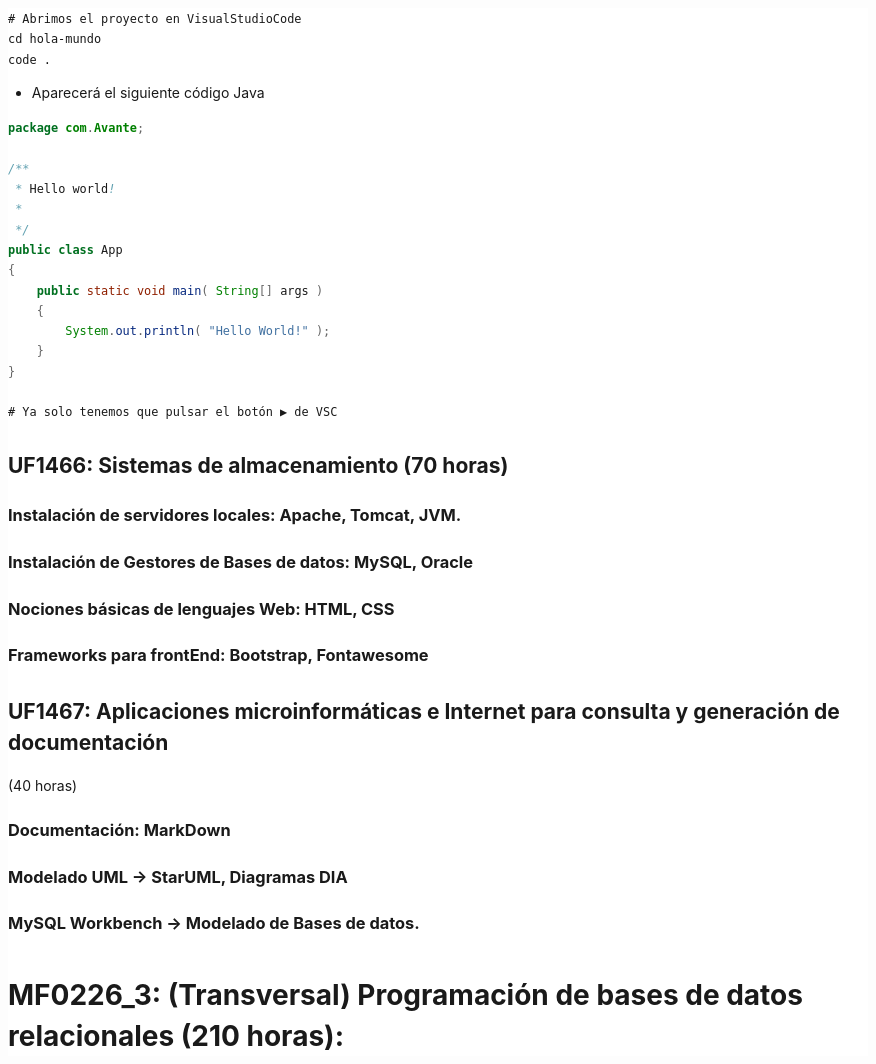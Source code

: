 ```console
# Abrimos el proyecto en VisualStudioCode
cd hola-mundo
code .
```

- Aparecerá el siguiente código Java
```java
package com.Avante;

/**
 * Hello world!
 *
 */
public class App 
{
    public static void main( String[] args )
    {
        System.out.println( "Hello World!" );
    }
}

# Ya solo tenemos que pulsar el botón ▶️ de VSC
```


## UF1466: Sistemas de almacenamiento (70 horas)

### Instalación de servidores locales: Apache, Tomcat, JVM.

### Instalación de Gestores de Bases de datos: MySQL, Oracle

### Nociones básicas de lenguajes Web: HTML, CSS

### Frameworks para frontEnd: Bootstrap, Fontawesome

## UF1467: Aplicaciones microinformáticas e Internet para consulta y generación de documentación
(40 horas)

### Documentación: MarkDown

### Modelado UML → StarUML, Diagramas DIA

### MySQL Workbench → Modelado de Bases de datos.

# MF0226_3: (Transversal) Programación de bases de datos relacionales (210 horas):
